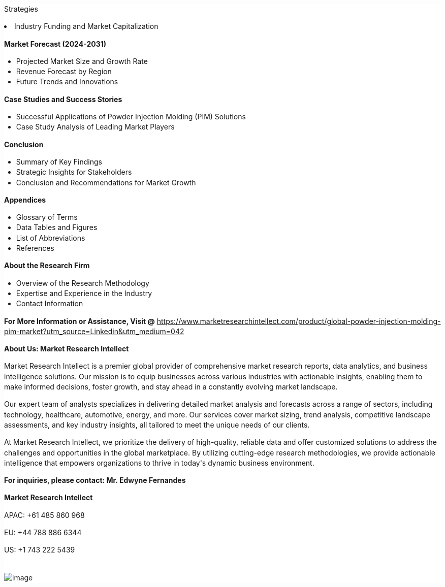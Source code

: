 Strategies</li><li>Industry Funding and Market Capitalization</li></ul><p><strong>Market Forecast (2024-2031)</strong></p><ul><li>Projected Market Size and Growth Rate</li><li>Revenue Forecast by Region</li><li>Future Trends and Innovations</li></ul><p><strong>Case Studies and Success Stories</strong></p><ul><li>Successful Applications of Powder Injection Molding (PIM) Solutions</li><li>Case Study Analysis of Leading Market Players</li></ul><p><strong>Conclusion</strong></p><ul><li>Summary of Key Findings</li><li>Strategic Insights for Stakeholders</li><li>Conclusion and Recommendations for Market Growth</li></ul><p><strong>Appendices</strong></p><ul><li>Glossary of Terms</li><li>Data Tables and Figures</li><li>List of Abbreviations</li><li>References</li></ul><p><strong>About the Research Firm</strong></p><ul><li>Overview of the Research Methodology</li><li>Expertise and Experience in the Industry</li><li>Contact Information</li></ul></div><div class="article-main__content" data-test-id="publishing-text-block"><p><span class="font-[700]"><strong>For More Information or Assistance, Visit @</strong>&nbsp;<a href="https://www.marketresearchintellect.com/product/global-powder-injection-molding-pim-market?utm_source=Linkedin&utm_medium=042">https://www.marketresearchintellect.com/product/global-powder-injection-molding-pim-market?utm_source=Linkedin&utm_medium=042</a></span></p><p><strong>About Us: Market Research Intellect</strong></p><p>Market Research Intellect is a premier global provider of comprehensive market research reports, data analytics, and business intelligence solutions. Our mission is to equip businesses across various industries with actionable insights, enabling them to make informed decisions, foster growth, and stay ahead in a constantly evolving market landscape.</p><p>Our expert team of analysts specializes in delivering detailed market analysis and forecasts across a range of sectors, including technology, healthcare, automotive, energy, and more. Our services cover market sizing, trend analysis, competitive landscape assessments, and key industry insights, all tailored to meet the unique needs of our clients.</p><p>At Market Research Intellect, we prioritize the delivery of high-quality, reliable data and offer customized solutions to address the challenges and opportunities in the global marketplace. By utilizing cutting-edge research methodologies, we provide actionable intelligence that empowers organizations to thrive in today's dynamic business environment.</p><p><strong>For inquiries, please contact: Mr. Edwyne Fernandes</strong></p><p><strong>Market Research Intellect</strong></p><p>APAC: +61 485 860 968</p><p>EU: +44 788 886 6344</p><p>US: +1 743 222 5439</p></div><div class="article-main__content" data-test-id="publishing-text-block">&nbsp;</div>
![image](https://github.com/user-attachments/assets/51dfaeb6-a3a5-4c15-a7e7-1a107a7181ba)
